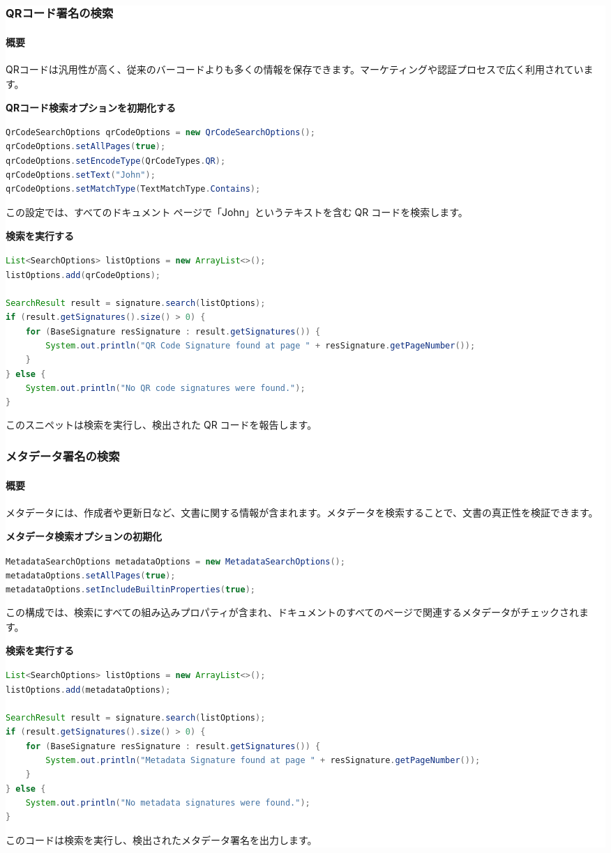 ### QRコード署名の検索

#### 概要
QRコードは汎用性が高く、従来のバーコードよりも多くの情報を保存できます。マーケティングや認証プロセスで広く利用されています。

**QRコード検索オプションを初期化する**
```java
QrCodeSearchOptions qrCodeOptions = new QrCodeSearchOptions();
qrCodeOptions.setAllPages(true);
qrCodeOptions.setEncodeType(QrCodeTypes.QR);
qrCodeOptions.setText("John");
qrCodeOptions.setMatchType(TextMatchType.Contains);
```
この設定では、すべてのドキュメント ページで「John」というテキストを含む QR コードを検索します。

**検索を実行する**
```java
List<SearchOptions> listOptions = new ArrayList<>();
listOptions.add(qrCodeOptions);

SearchResult result = signature.search(listOptions);
if (result.getSignatures().size() > 0) {
    for (BaseSignature resSignature : result.getSignatures()) {
        System.out.println("QR Code Signature found at page " + resSignature.getPageNumber());
    }
} else {
    System.out.println("No QR code signatures were found.");
}
```
このスニペットは検索を実行し、検出された QR コードを報告します。

### メタデータ署名の検索

#### 概要
メタデータには、作成者や更新日など、文書に関する情報が含まれます。メタデータを検索することで、文書の真正性を検証できます。

**メタデータ検索オプションの初期化**
```java
MetadataSearchOptions metadataOptions = new MetadataSearchOptions();
metadataOptions.setAllPages(true);
metadataOptions.setIncludeBuiltinProperties(true);
```
この構成では、検索にすべての組み込みプロパティが含まれ、ドキュメントのすべてのページで関連するメタデータがチェックされます。

**検索を実行する**
```java
List<SearchOptions> listOptions = new ArrayList<>();
listOptions.add(metadataOptions);

SearchResult result = signature.search(listOptions);
if (result.getSignatures().size() > 0) {
    for (BaseSignature resSignature : result.getSignatures()) {
        System.out.println("Metadata Signature found at page " + resSignature.getPageNumber());
    }
} else {
    System.out.println("No metadata signatures were found.");
}
```
このコードは検索を実行し、検出されたメタデータ署名を出力します。

